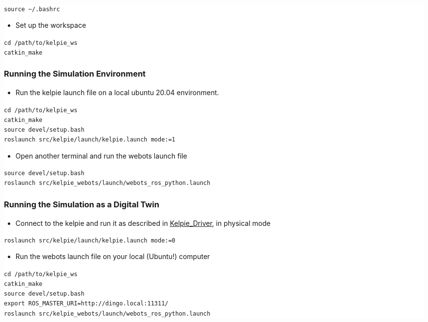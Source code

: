 ```
source ~/.bashrc
```
- Set up the workspace
```
cd /path/to/kelpie_ws
catkin_make
```

### Running the Simulation Environment
- Run the kelpie launch file on a local ubuntu 20.04 environment.
```
cd /path/to/kelpie_ws
catkin_make
source devel/setup.bash
roslaunch src/kelpie/launch/kelpie.launch mode:=1
```
- Open another terminal and run the webots launch file
```
source devel/setup.bash
roslaunch src/kelpie_webots/launch/webots_ros_python.launch 
```

### Running the Simulation as a Digital Twin
- Connect to the kelpie and run it as described in [Kelpie_Driver](#kelpie_driver), in physical mode
```
roslaunch src/kelpie/launch/kelpie.launch mode:=0
```
- Run the webots launch file on your local (Ubuntu!) computer
```
cd /path/to/kelpie_ws
catkin_make
source devel/setup.bash
export ROS_MASTER_URI=http://dingo.local:11311/
roslaunch src/kelpie_webots/launch/webots_ros_python.launch 
```


